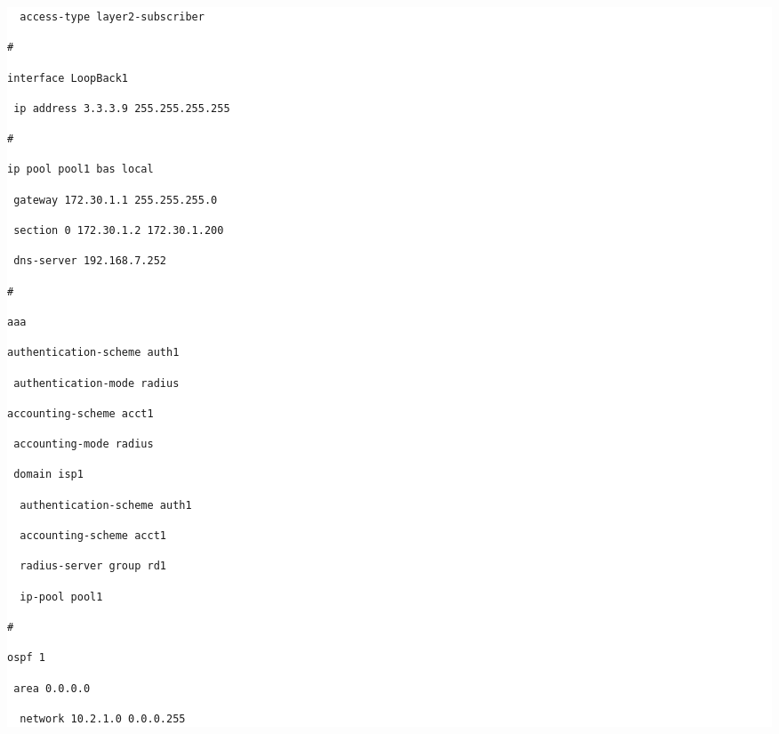   ```
    access-type layer2-subscriber
  ```
  ```
  #
  ```
  ```
  interface LoopBack1
  ```
  ```
   ip address 3.3.3.9 255.255.255.255
  ```
  ```
  #  
  ```
  ```
  ip pool pool1 bas local
  ```
  ```
   gateway 172.30.1.1 255.255.255.0
  ```
  ```
   section 0 172.30.1.2 172.30.1.200
  ```
  ```
   dns-server 192.168.7.252
  ```
  ```
  #
  ```
  ```
  aaa
  ```
  ```
  authentication-scheme auth1
  ```
  ```
   authentication-mode radius
  ```
  ```
  accounting-scheme acct1
  ```
  ```
   accounting-mode radius
  ```
  ```
   domain isp1
  ```
  ```
    authentication-scheme auth1
  ```
  ```
    accounting-scheme acct1
  ```
  ```
    radius-server group rd1
  ```
  ```
    ip-pool pool1
  ```
  ```
  #
  ```
  ```
  ospf 1
  ```
  ```
   area 0.0.0.0
  ```
  ```
    network 10.2.1.0 0.0.0.255
  ```
  ```
  ```